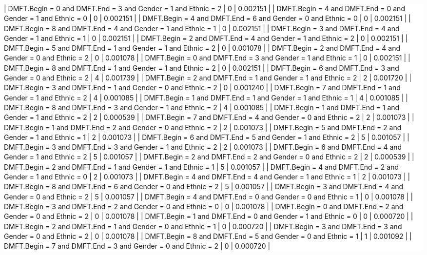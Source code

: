 | DMFT.Begin = 0 and DMFT.End = 3 and Gender = 1 and Ethnic = 2 | 0 | 0.002151 |
| DMFT.Begin = 4 and DMFT.End = 0 and Gender = 1 and Ethnic = 0 | 0 | 0.002151 |
| DMFT.Begin = 4 and DMFT.End = 6 and Gender = 0 and Ethnic = 0 | 0 | 0.002151 |
| DMFT.Begin = 8 and DMFT.End = 4 and Gender = 1 and Ethnic = 1 | 0 | 0.002151 |
| DMFT.Begin = 3 and DMFT.End = 4 and Gender = 1 and Ethnic = 1 | 0 | 0.002151 |
| DMFT.Begin = 2 and DMFT.End = 4 and Gender = 1 and Ethnic = 2 | 0 | 0.002151 |
| DMFT.Begin = 5 and DMFT.End = 1 and Gender = 1 and Ethnic = 2 | 0 | 0.001078 |
| DMFT.Begin = 2 and DMFT.End = 4 and Gender = 0 and Ethnic = 2 | 0 | 0.001078 |
| DMFT.Begin = 0 and DMFT.End = 3 and Gender = 1 and Ethnic = 1 | 0 | 0.002151 |
| DMFT.Begin = 8 and DMFT.End = 1 and Gender = 1 and Ethnic = 2 | 0 | 0.002151 |
| DMFT.Begin = 6 and DMFT.End = 3 and Gender = 0 and Ethnic = 2 | 4 | 0.001739 |
| DMFT.Begin = 2 and DMFT.End = 1 and Gender = 1 and Ethnic = 2 | 2 | 0.001720 |
| DMFT.Begin = 3 and DMFT.End = 1 and Gender = 0 and Ethnic = 2 | 0 | 0.001240 |
| DMFT.Begin = 7 and DMFT.End = 1 and Gender = 1 and Ethnic = 2 | 4 | 0.001085 |
| DMFT.Begin = 1 and DMFT.End = 1 and Gender = 1 and Ethnic = 1 | 4 | 0.001085 |
| DMFT.Begin = 8 and DMFT.End = 3 and Gender = 1 and Ethnic = 2 | 4 | 0.001085 |
| DMFT.Begin = 1 and DMFT.End = 1 and Gender = 1 and Ethnic = 2 | 2 | 0.000539 |
| DMFT.Begin = 7 and DMFT.End = 4 and Gender = 0 and Ethnic = 2 | 2 | 0.001073 |
| DMFT.Begin = 1 and DMFT.End = 2 and Gender = 0 and Ethnic = 2 | 2 | 0.001073 |
| DMFT.Begin = 5 and DMFT.End = 2 and Gender = 1 and Ethnic = 1 | 2 | 0.001073 |
| DMFT.Begin = 6 and DMFT.End = 5 and Gender = 1 and Ethnic = 2 | 5 | 0.001057 |
| DMFT.Begin = 3 and DMFT.End = 3 and Gender = 1 and Ethnic = 2 | 2 | 0.001073 |
| DMFT.Begin = 6 and DMFT.End = 4 and Gender = 1 and Ethnic = 2 | 5 | 0.001057 |
| DMFT.Begin = 2 and DMFT.End = 2 and Gender = 0 and Ethnic = 2 | 2 | 0.000539 |
| DMFT.Begin = 2 and DMFT.End = 1 and Gender = 1 and Ethnic = 1 | 5 | 0.001057 |
| DMFT.Begin = 4 and DMFT.End = 2 and Gender = 1 and Ethnic = 0 | 2 | 0.001073 |
| DMFT.Begin = 4 and DMFT.End = 4 and Gender = 1 and Ethnic = 1 | 2 | 0.001073 |
| DMFT.Begin = 8 and DMFT.End = 6 and Gender = 0 and Ethnic = 2 | 5 | 0.001057 |
| DMFT.Begin = 3 and DMFT.End = 4 and Gender = 0 and Ethnic = 2 | 5 | 0.001057 |
| DMFT.Begin = 4 and DMFT.End = 0 and Gender = 0 and Ethnic = 1 | 0 | 0.001078 |
| DMFT.Begin = 3 and DMFT.End = 2 and Gender = 0 and Ethnic = 0 | 0 | 0.001078 |
| DMFT.Begin = 0 and DMFT.End = 2 and Gender = 0 and Ethnic = 2 | 0 | 0.001078 |
| DMFT.Begin = 1 and DMFT.End = 0 and Gender = 1 and Ethnic = 0 | 0 | 0.000720 |
| DMFT.Begin = 2 and DMFT.End = 1 and Gender = 0 and Ethnic = 1 | 0 | 0.000720 |
| DMFT.Begin = 3 and DMFT.End = 3 and Gender = 0 and Ethnic = 2 | 0 | 0.001078 |
| DMFT.Begin = 8 and DMFT.End = 5 and Gender = 0 and Ethnic = 1 | 1 | 0.001092 |
| DMFT.Begin = 7 and DMFT.End = 3 and Gender = 0 and Ethnic = 2 | 0 | 0.000720 |